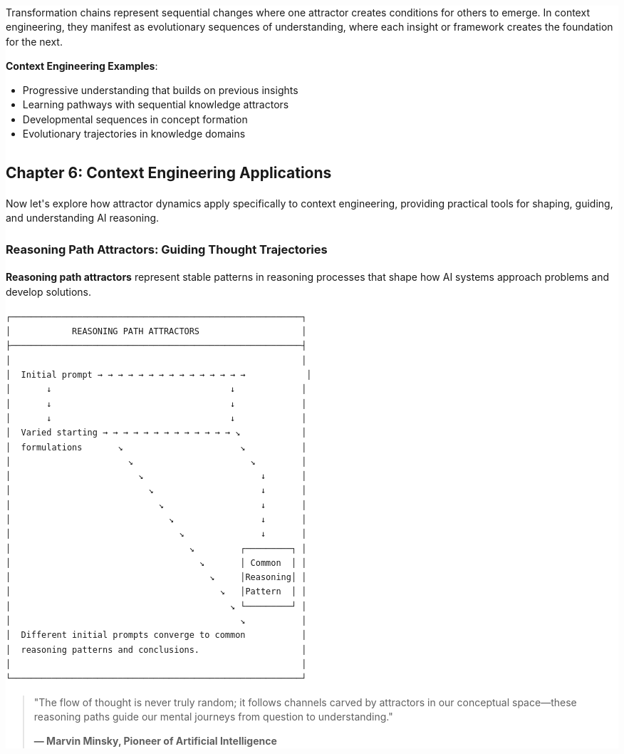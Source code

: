 Transformation chains represent sequential changes where one attractor creates conditions for others to emerge. In context engineering, they manifest as evolutionary sequences of understanding, where each insight or framework creates the foundation for the next.

**Context Engineering Examples**:
- Progressive understanding that builds on previous insights
- Learning pathways with sequential knowledge attractors
- Developmental sequences in concept formation
- Evolutionary trajectories in knowledge domains

## Chapter 6: Context Engineering Applications

Now let's explore how attractor dynamics apply specifically to context engineering, providing practical tools for shaping, guiding, and understanding AI reasoning.

### Reasoning Path Attractors: Guiding Thought Trajectories

**Reasoning path attractors** represent stable patterns in reasoning processes that shape how AI systems approach problems and develop solutions.

```
┌─────────────────────────────────────────────────────────┐
│            REASONING PATH ATTRACTORS                    │
├─────────────────────────────────────────────────────────┤
│                                                         │
│  Initial prompt → → → → → → → → → → → → → → →            │
│       ↓                                   ↓             │
│       ↓                                   ↓             │
│       ↓                                   ↓             │
│  Varied starting → → → → → → → → → → → → → ↘            │
│  formulations       ↘                       ↘           │
│                       ↘                       ↘         │
│                         ↘                       ↓       │
│                           ↘                     ↓       │
│                             ↘                   ↓       │
│                               ↘                 ↓       │
│                                 ↘               ↓       │
│                                   ↘         ┌─────────┐ │
│                                     ↘       │ Common  │ │
│                                       ↘     │Reasoning│ │
│                                         ↘   │Pattern  │ │
│                                           ↘ └─────────┘ │
│                                             ↘           │
│  Different initial prompts converge to common           │
│  reasoning patterns and conclusions.                    │
│                                                         │
└─────────────────────────────────────────────────────────┘
```

> "The flow of thought is never truly random; it follows channels carved by attractors in our conceptual space—these reasoning paths guide our mental journeys from question to understanding."
>
> **— Marvin Minsky, Pioneer of Artificial Intelligence**
